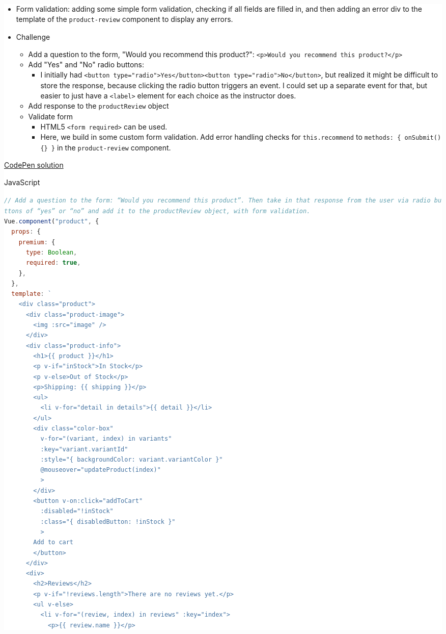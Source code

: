   - Form validation: adding some simple form validation, checking if all fields are filled in, and then adding an error div to the template of the `product-review` component to display any errors.

- Challenge

  - Add a question to the form, "Would you recommend this product?": `<p>Would you recommend this product?</p>`
  - Add "Yes" and "No" radio buttons:
    - I initially had `<button type="radio">Yes</button><button type="radio">No</button>`, but realized it might be difficult to store the response, because clicking the radio button triggers an event. I could set up a separate event for that, but easier to just have a `<label>` element for each choice as the instructor does.
  - Add response to the `productReview` object
  - Validate form
    - HTML5 `<form required>` can be used.
    - Here, we build in some custom form validation. Add error handling checks for `this.recommend` to `methods: { onSubmit() {} }` in the `product-review` component.

[CodePen solution](https://codepen.io/br3ndonland/pen/VRdObr)

JavaScript

```js
// Add a question to the form: “Would you recommend this product”. Then take in that response from the user via radio buttons of “yes” or “no” and add it to the productReview object, with form validation.
Vue.component("product", {
  props: {
    premium: {
      type: Boolean,
      required: true,
    },
  },
  template: `
    <div class="product">
      <div class="product-image">
        <img :src="image" />
      </div>
      <div class="product-info">
        <h1>{{ product }}</h1>
        <p v-if="inStock">In Stock</p>
        <p v-else>Out of Stock</p>
        <p>Shipping: {{ shipping }}</p>
        <ul>
          <li v-for="detail in details">{{ detail }}</li>
        </ul>
        <div class="color-box"
          v-for="(variant, index) in variants"
          :key="variant.variantId"
          :style="{ backgroundColor: variant.variantColor }"
          @mouseover="updateProduct(index)"
          >
        </div>
        <button v-on:click="addToCart"
          :disabled="!inStock"
          :class="{ disabledButton: !inStock }"
          >
        Add to cart
        </button>
      </div>
      <div>
        <h2>Reviews</h2>
        <p v-if="!reviews.length">There are no reviews yet.</p>
        <ul v-else>
          <li v-for="(review, index) in reviews" :key="index">
            <p>{{ review.name }}</p>
```